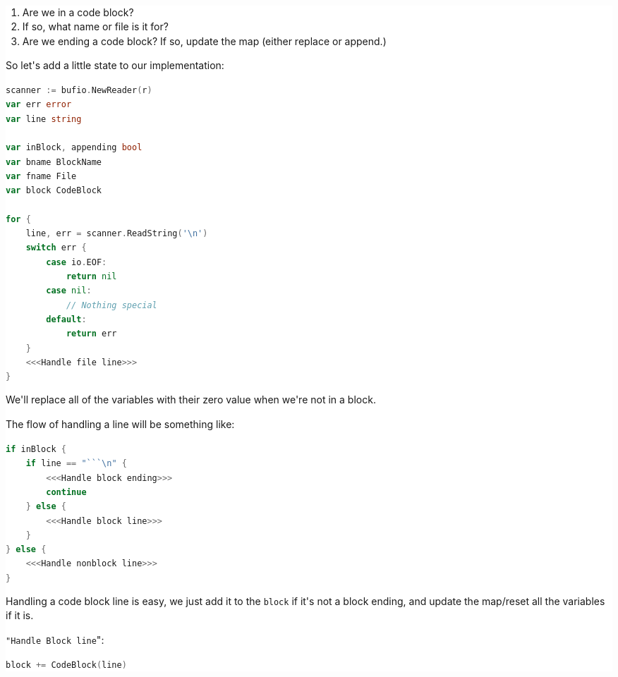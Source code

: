 1. Are we in a code block?
2. If so, what name or file is it for?
3. Are we ending a code block? If so, update the map (either replace or append.)

So let's add a little state to our implementation:

```go "process file implementation"
scanner := bufio.NewReader(r)
var err error
var line string

var inBlock, appending bool
var bname BlockName
var fname File
var block CodeBlock

for {
	line, err = scanner.ReadString('\n')
	switch err {
		case io.EOF:
			return nil
		case nil:
			// Nothing special
		default:
			return err
	}
	<<<Handle file line>>>
}
```

We'll replace all of the variables with their zero value when we're not in a
block.

The flow of handling a line will be something like:

```go "Handle file line"
if inBlock {
	if line == "```\n" {
		<<<Handle block ending>>>
		continue
	} else {
		<<<Handle block line>>>
	}
} else {
	<<<Handle nonblock line>>>
}
```

Handling a code block line is easy, we just add it to the `block` if it's not
a block ending, and update the map/reset all the variables if it is.

`"Handle Block line`":
```go "Handle block line"
block += CodeBlock(line)
```
